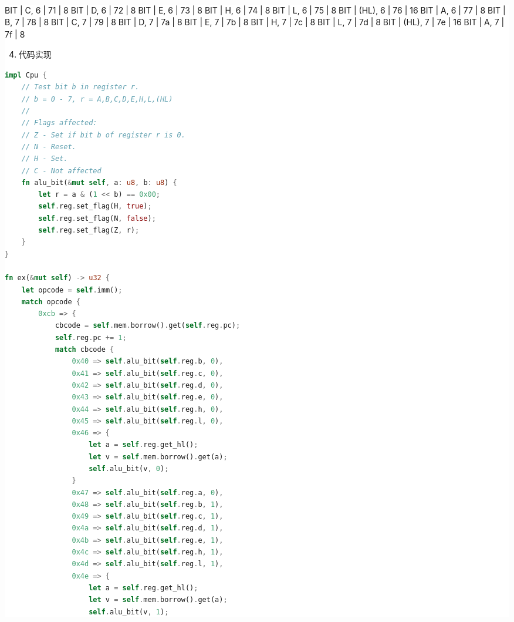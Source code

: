 BIT         | C, 6       | 71     | 8
BIT         | D, 6       | 72     | 8
BIT         | E, 6       | 73     | 8
BIT         | H, 6       | 74     | 8
BIT         | L, 6       | 75     | 8
BIT         | (HL), 6    | 76     | 16
BIT         | A, 6       | 77     | 8
BIT         | B, 7       | 78     | 8
BIT         | C, 7       | 79     | 8
BIT         | D, 7       | 7a     | 8
BIT         | E, 7       | 7b     | 8
BIT         | H, 7       | 7c     | 8
BIT         | L, 7       | 7d     | 8
BIT         | (HL), 7    | 7e     | 16
BIT         | A, 7       | 7f     | 8

4) 代码实现

```rs
impl Cpu {
    // Test bit b in register r.
    // b = 0 - 7, r = A,B,C,D,E,H,L,(HL)
    //
    // Flags affected:
    // Z - Set if bit b of register r is 0.
    // N - Reset.
    // H - Set.
    // C - Not affected
    fn alu_bit(&mut self, a: u8, b: u8) {
        let r = a & (1 << b) == 0x00;
        self.reg.set_flag(H, true);
        self.reg.set_flag(N, false);
        self.reg.set_flag(Z, r);
    }
}

fn ex(&mut self) -> u32 {
    let opcode = self.imm();
    match opcode {
        0xcb => {
            cbcode = self.mem.borrow().get(self.reg.pc);
            self.reg.pc += 1;
            match cbcode {
                0x40 => self.alu_bit(self.reg.b, 0),
                0x41 => self.alu_bit(self.reg.c, 0),
                0x42 => self.alu_bit(self.reg.d, 0),
                0x43 => self.alu_bit(self.reg.e, 0),
                0x44 => self.alu_bit(self.reg.h, 0),
                0x45 => self.alu_bit(self.reg.l, 0),
                0x46 => {
                    let a = self.reg.get_hl();
                    let v = self.mem.borrow().get(a);
                    self.alu_bit(v, 0);
                }
                0x47 => self.alu_bit(self.reg.a, 0),
                0x48 => self.alu_bit(self.reg.b, 1),
                0x49 => self.alu_bit(self.reg.c, 1),
                0x4a => self.alu_bit(self.reg.d, 1),
                0x4b => self.alu_bit(self.reg.e, 1),
                0x4c => self.alu_bit(self.reg.h, 1),
                0x4d => self.alu_bit(self.reg.l, 1),
                0x4e => {
                    let a = self.reg.get_hl();
                    let v = self.mem.borrow().get(a);
                    self.alu_bit(v, 1);
```